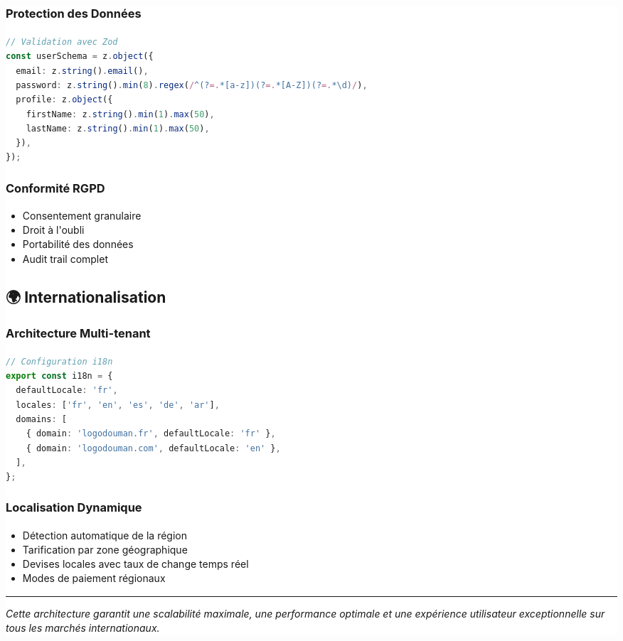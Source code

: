### Protection des Données
```typescript
// Validation avec Zod
const userSchema = z.object({
  email: z.string().email(),
  password: z.string().min(8).regex(/^(?=.*[a-z])(?=.*[A-Z])(?=.*\d)/),
  profile: z.object({
    firstName: z.string().min(1).max(50),
    lastName: z.string().min(1).max(50),
  }),
});
```

### Conformité RGPD
- Consentement granulaire
- Droit à l'oubli
- Portabilité des données
- Audit trail complet

## 🌍 Internationalisation

### Architecture Multi-tenant
```typescript
// Configuration i18n
export const i18n = {
  defaultLocale: 'fr',
  locales: ['fr', 'en', 'es', 'de', 'ar'],
  domains: [
    { domain: 'logodouman.fr', defaultLocale: 'fr' },
    { domain: 'logodouman.com', defaultLocale: 'en' },
  ],
};
```

### Localisation Dynamique
- Détection automatique de la région
- Tarification par zone géographique
- Devises locales avec taux de change temps réel
- Modes de paiement régionaux

---

*Cette architecture garantit une scalabilité maximale, une performance optimale et une expérience utilisateur exceptionnelle sur tous les marchés internationaux.*

